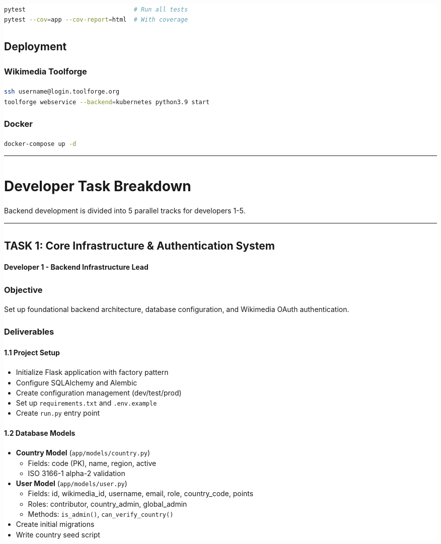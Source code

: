 ```bash
pytest                              # Run all tests
pytest --cov=app --cov-report=html  # With coverage
```

## Deployment

### Wikimedia Toolforge
```bash
ssh username@login.toolforge.org
toolforge webservice --backend=kubernetes python3.9 start
```

### Docker
```bash
docker-compose up -d
```

---

# Developer Task Breakdown

Backend development is divided into 5 parallel tracks for developers 1-5.

---

## TASK 1: Core Infrastructure & Authentication System

**Developer 1 - Backend Infrastructure Lead**

### Objective
Set up foundational backend architecture, database configuration, and Wikimedia OAuth authentication.

### Deliverables

#### 1.1 Project Setup
- Initialize Flask application with factory pattern
- Configure SQLAlchemy and Alembic
- Create configuration management (dev/test/prod)
- Set up `requirements.txt` and `.env.example`
- Create `run.py` entry point

#### 1.2 Database Models
- **Country Model** (`app/models/country.py`)
  - Fields: code (PK), name, region, active
  - ISO 3166-1 alpha-2 validation
- **User Model** (`app/models/user.py`)
  - Fields: id, wikimedia_id, username, email, role, country_code, points
  - Roles: contributor, country_admin, global_admin
  - Methods: `is_admin()`, `can_verify_country()`
- Create initial migrations
- Write country seed script
